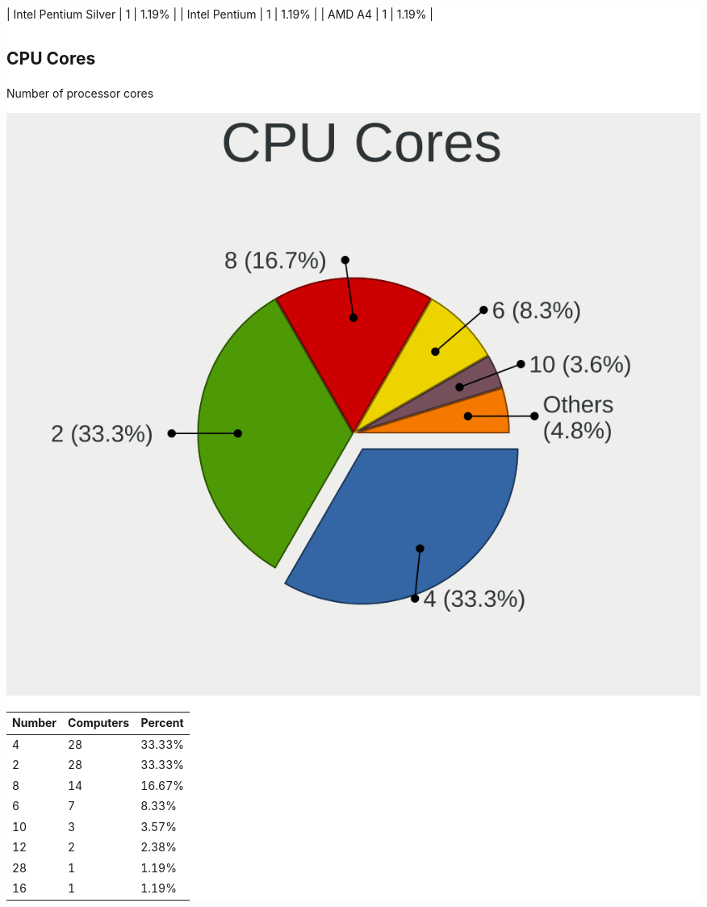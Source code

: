 | Intel Pentium Silver | 1         | 1.19%   |
| Intel Pentium        | 1         | 1.19%   |
| AMD A4               | 1         | 1.19%   |

CPU Cores
---------

Number of processor cores

![CPU Cores](./images/pie_chart/cpu_cores.svg)


| Number | Computers | Percent |
|--------|-----------|---------|
| 4      | 28        | 33.33%  |
| 2      | 28        | 33.33%  |
| 8      | 14        | 16.67%  |
| 6      | 7         | 8.33%   |
| 10     | 3         | 3.57%   |
| 12     | 2         | 2.38%   |
| 28     | 1         | 1.19%   |
| 16     | 1         | 1.19%   |
